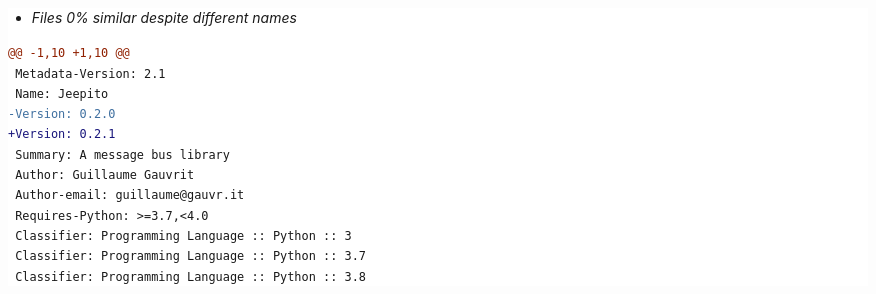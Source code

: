  * *Files 0% similar despite different names*

```diff
@@ -1,10 +1,10 @@
 Metadata-Version: 2.1
 Name: Jeepito
-Version: 0.2.0
+Version: 0.2.1
 Summary: A message bus library
 Author: Guillaume Gauvrit
 Author-email: guillaume@gauvr.it
 Requires-Python: >=3.7,<4.0
 Classifier: Programming Language :: Python :: 3
 Classifier: Programming Language :: Python :: 3.7
 Classifier: Programming Language :: Python :: 3.8
```

